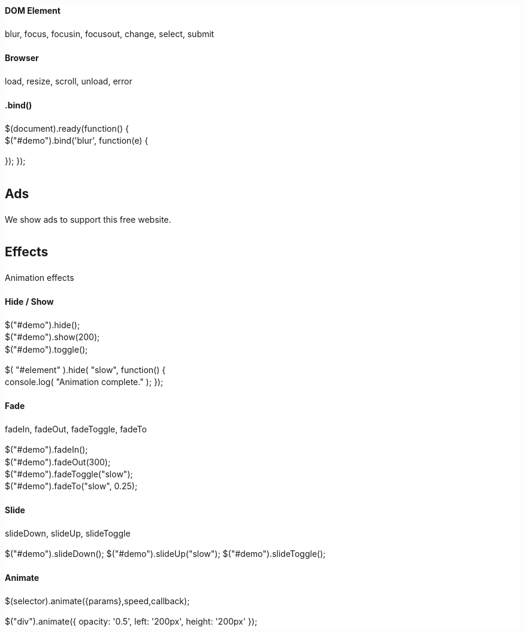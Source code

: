 #### DOM Element

blur, focus, focusin, focusout, change, select, submit

#### Browser

load, resize, scroll, unload, error

#### .bind()

$(document).ready(function() {              
$("#demo").bind('blur', function(e) {

});
});

## Ads

We show ads to support this free website.

## Effects

Animation effects

#### Hide / Show

$("#demo").hide();      
$("#demo").show(200);   
$("#demo").toggle();    

$( "#element" ).hide( "slow", function() {  
console.log( "Animation complete." );
});

#### Fade

fadeIn, fadeOut, fadeToggle, fadeTo

$("#demo").fadeIn();                
$("#demo").fadeOut(300);            
$("#demo").fadeToggle("slow");      
$("#demo").fadeTo("slow", 0.25);    

#### Slide

slideDown, slideUp, slideToggle

$("#demo").slideDown();
$("#demo").slideUp("slow");
$("#demo").slideToggle();

#### Animate

$(selector).animate({params},speed,callback);

$("div").animate({
opacity: '0.5',
left: '200px',
height: '200px'
});

